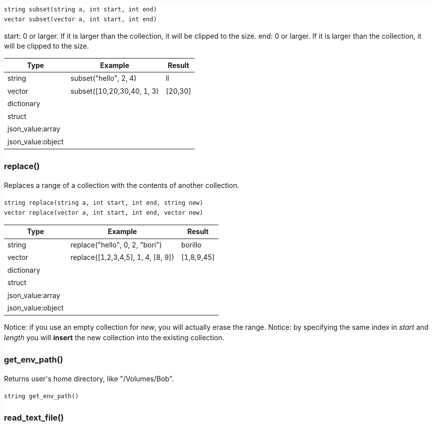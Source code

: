 	string subset(string a, int start, int end)
	vector subset(vector a, int start, int end)

start: 0 or larger. If it is larger than the collection, it will be clipped to the size.
end: 0 or larger. If it is larger than the collection, it will be clipped to the size.


|Type		  	| Example						| Result |
|---			|---							| ---
| string		| subset("hello", 2, 4)			| ll
| vector		| subset([10,20,30,40, 1, 3)	| [20,30]
| dictionary	| 								|
| struct		|								|
| json_value:array	|							|
| json_value:object	| 							|


### replace()

Replaces a range of a collection with the contents of another collection.

	string replace(string a, int start, int end, string new)
	vector replace(vector a, int start, int end, vector new)


|Type		  	| Example						| Result |
|---			|---							| ---
| string		|replace("hello", 0, 2, "bori")	| borillo
| vector		|replace([1,2,3,4,5], 1, 4, [8, 9])	| [1,8,9,45]
| dictionary	| 								|
| struct		|								|
| json_value:array	|							|
| json_value:object	| 							|


Notice: if you use an empty collection for *new*, you will actually erase the range.
Notice: by specifying the same index in *start* and *length* you will __insert__ the new collection into the existing collection.




### get\_env\_path()

Returns user's home directory, like "/Volumes/Bob".

	string get_env_path()


### read\_text\_file()
